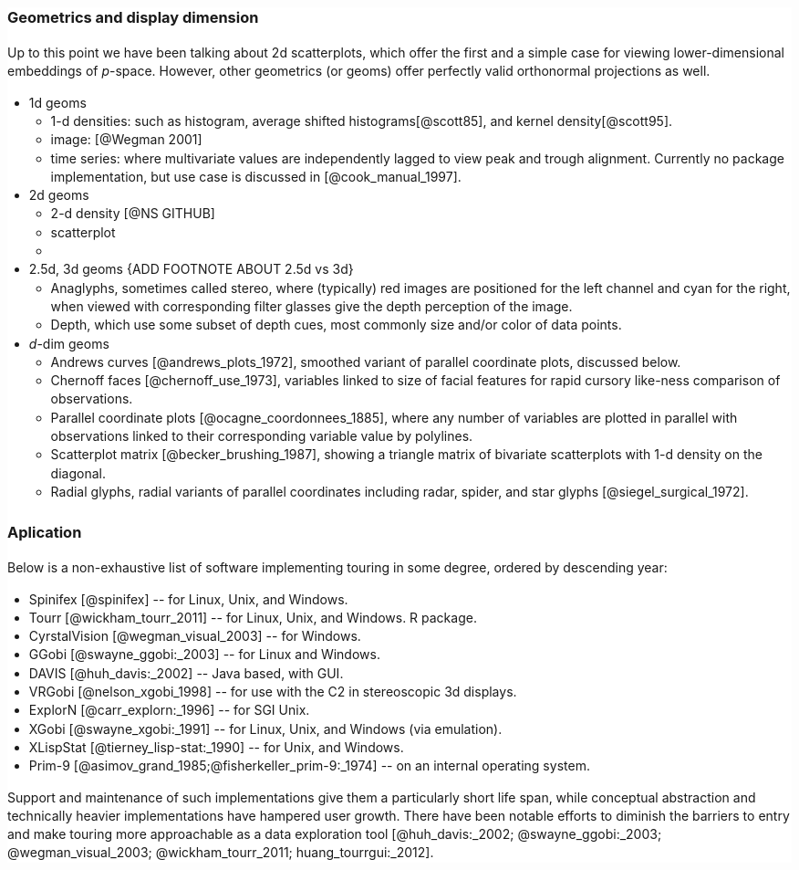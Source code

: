 
### Geometrics and display dimension

Up to this point we have been talking about 2d scatterplots, which offer the first and a simple case for viewing lower-dimensional embeddings of $p$-space. However, other geometrics (or geoms) offer perfectly valid orthonormal projections as well.

* 1d geoms
    + 1-d densities: such as histogram, average shifted histograms[@scott85], and kernel density[@scott95].
    + image: [@Wegman 2001]
    + time series: where multivariate values are independently lagged to view peak and trough alignment. Currently no package implementation, but use case is discussed in [@cook_manual_1997]. 
* 2d geoms
    + 2-d density [@NS GITHUB]
    + scatterplot
    +
* 2.5d, 3d geoms {ADD FOOTNOTE ABOUT 2.5d vs 3d}
    + Anaglyphs, sometimes called stereo, where (typically) red images are positioned for the left channel and cyan for the right, when viewed with corresponding filter glasses give the depth perception of the image.
    + Depth, which use some subset of depth cues, most commonly size and/or color of data points.
* $d$-dim geoms
    + Andrews curves [@andrews_plots_1972], smoothed variant of parallel coordinate plots, discussed below. 
    + Chernoff faces [@chernoff_use_1973], variables linked to size of facial features for rapid cursory like-ness comparison of observations.
    + Parallel coordinate plots [@ocagne_coordonnees_1885], where any number of variables are plotted in parallel with observations linked to their corresponding variable value by polylines.
    + Scatterplot matrix [@becker_brushing_1987], showing a triangle matrix of bivariate scatterplots with 1-d density on the diagonal.
    + Radial glyphs, radial variants of parallel coordinates including radar, spider, and star glyphs [@siegel_surgical_1972]. 


### Aplication

Below is a non-exhaustive list of software implementing touring in some degree, ordered by descending year:


* Spinifex [@spinifex] -- for Linux, Unix, and Windows.
* Tourr [@wickham_tourr_2011] -- for Linux, Unix, and Windows. R package.
* CyrstalVision [@wegman_visual_2003] -- for Windows.
* GGobi [@swayne_ggobi:_2003] -- for Linux and Windows.
* DAVIS [@huh_davis:_2002] -- Java based, with GUI.
* VRGobi [@nelson_xgobi_1998] -- for use with the C2 in stereoscopic 3d displays.
* ExplorN [@carr_explorn:_1996] -- for SGI Unix.
* XGobi [@swayne_xgobi:_1991] -- for Linux, Unix, and Windows (via emulation).
* XLispStat [@tierney_lisp-stat:_1990] -- for Unix, and Windows.
* Prim-9 [@asimov_grand_1985;@fisherkeller_prim-9:_1974] -- on an internal operating system.

Support and maintenance of such implementations give them a particularly short life span, while conceptual abstraction and technically heavier implementations have hampered user growth. There have been notable efforts to diminish the barriers to entry and make touring more approachable as a data exploration tool [@huh_davis:_2002; @swayne_ggobi:_2003; @wegman_visual_2003; @wickham_tourr_2011; huang_tourrgui:_2012].
